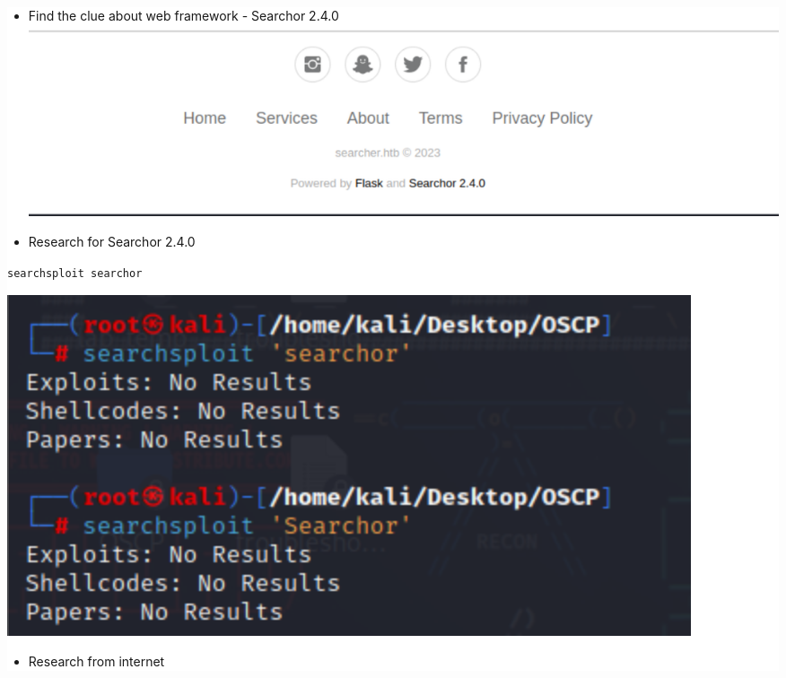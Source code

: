- Find the clue about web framework - Searchor 2.4.0
![image](https://github.com/popyue/HackTheBox/blob/main/machine/Busqueda/BusquedaImage/Enum%20-%20web%20framework%20-%20Searchor.png)

- Research for Searchor 2.4.0
```
searchsploit searchor
```
![image](https://github.com/popyue/HackTheBox/blob/main/machine/Busqueda/BusquedaImage/Enum%20-%20searchor%20exploit%20search.png)

- Research from internet 